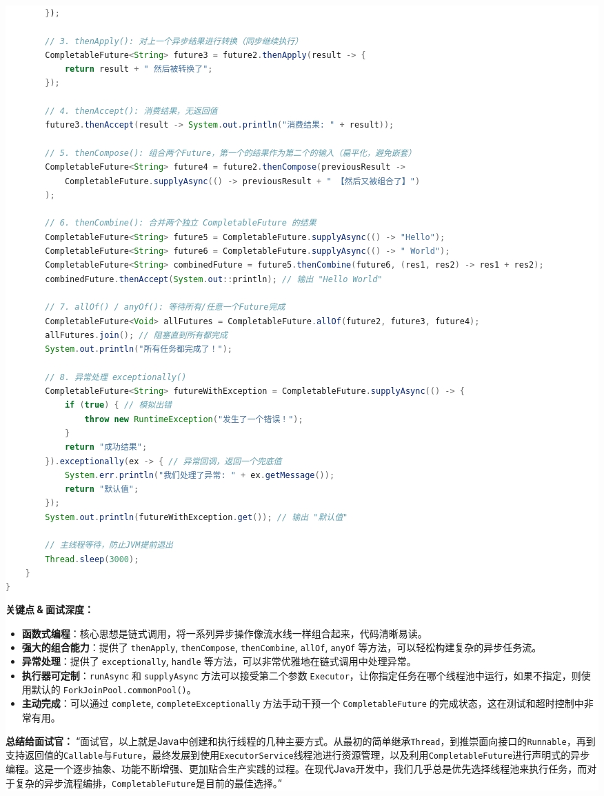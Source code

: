 ```java
        });

        // 3. thenApply(): 对上一个异步结果进行转换（同步继续执行）
        CompletableFuture<String> future3 = future2.thenApply(result -> {
            return result + " 然后被转换了";
        });

        // 4. thenAccept(): 消费结果，无返回值
        future3.thenAccept(result -> System.out.println("消费结果: " + result));

        // 5. thenCompose(): 组合两个Future，第一个的结果作为第二个的输入（扁平化，避免嵌套）
        CompletableFuture<String> future4 = future2.thenCompose(previousResult ->
            CompletableFuture.supplyAsync(() -> previousResult + " 【然后又被组合了】")
        );

        // 6. thenCombine(): 合并两个独立 CompletableFuture 的结果
        CompletableFuture<String> future5 = CompletableFuture.supplyAsync(() -> "Hello");
        CompletableFuture<String> future6 = CompletableFuture.supplyAsync(() -> " World");
        CompletableFuture<String> combinedFuture = future5.thenCombine(future6, (res1, res2) -> res1 + res2);
        combinedFuture.thenAccept(System.out::println); // 输出 "Hello World"

        // 7. allOf() / anyOf(): 等待所有/任意一个Future完成
        CompletableFuture<Void> allFutures = CompletableFuture.allOf(future2, future3, future4);
        allFutures.join(); // 阻塞直到所有都完成
        System.out.println("所有任务都完成了！");

        // 8. 异常处理 exceptionally()
        CompletableFuture<String> futureWithException = CompletableFuture.supplyAsync(() -> {
            if (true) { // 模拟出错
                throw new RuntimeException("发生了一个错误！");
            }
            return "成功结果";
        }).exceptionally(ex -> { // 异常回调，返回一个兜底值
            System.err.println("我们处理了异常: " + ex.getMessage());
            return "默认值";
        });
        System.out.println(futureWithException.get()); // 输出 "默认值"

        // 主线程等待，防止JVM提前退出
        Thread.sleep(3000);
    }
}
```

**关键点 & 面试深度：**
*   **函数式编程**：核心思想是链式调用，将一系列异步操作像流水线一样组合起来，代码清晰易读。
*   **强大的组合能力**：提供了 `thenApply`, `thenCompose`, `thenCombine`, `allOf`, `anyOf` 等方法，可以轻松构建复杂的异步任务流。
*   **异常处理**：提供了 `exceptionally`, `handle` 等方法，可以非常优雅地在链式调用中处理异常。
*   **执行器可定制**：`runAsync` 和 `supplyAsync` 方法可以接受第二个参数 `Executor`，让你指定任务在哪个线程池中运行，如果不指定，则使用默认的 `ForkJoinPool.commonPool()`。
*   **主动完成**：可以通过 `complete`, `completeExceptionally` 方法手动干预一个 `CompletableFuture` 的完成状态，这在测试和超时控制中非常有用。

**总结给面试官：**
“面试官，以上就是Java中创建和执行线程的几种主要方式。从最初的简单继承`Thread`，到推崇面向接口的`Runnable`，再到支持返回值的`Callable`与`Future`，最终发展到使用`ExecutorService`线程池进行资源管理，以及利用`CompletableFuture`进行声明式的异步编程。这是一个逐步抽象、功能不断增强、更加贴合生产实践的过程。在现代Java开发中，我们几乎总是优先选择线程池来执行任务，而对于复杂的异步流程编排，`CompletableFuture`是目前的最佳选择。”
